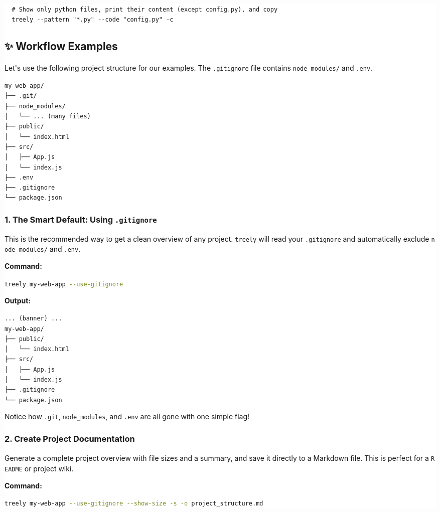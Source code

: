 ```
  # Show only python files, print their content (except config.py), and copy
  treely --pattern "*.py" --code "config.py" -c
```

## ✨ Workflow Examples

Let's use the following project structure for our examples. The `.gitignore` file contains `node_modules/` and `.env`.

```
my-web-app/
├── .git/
├── node_modules/
│   └── ... (many files)
├── public/
│   └── index.html
├── src/
│   ├── App.js
│   └── index.js
├── .env
├── .gitignore
└── package.json
```

### 1. The Smart Default: Using `.gitignore`

This is the recommended way to get a clean overview of any project. `treely` will read your `.gitignore` and automatically exclude `node_modules/` and `.env`.

**Command:**
```bash
treely my-web-app --use-gitignore
```

**Output:**
```
... (banner) ...
my-web-app/
├── public/
│   └── index.html
├── src/
│   ├── App.js
│   └── index.js
├── .gitignore
└── package.json
```
Notice how `.git`, `node_modules`, and `.env` are all gone with one simple flag!

### 2. Create Project Documentation

Generate a complete project overview with file sizes and a summary, and save it directly to a Markdown file. This is perfect for a `README` or project wiki.

**Command:**
```bash
treely my-web-app --use-gitignore --show-size -s -o project_structure.md
```

